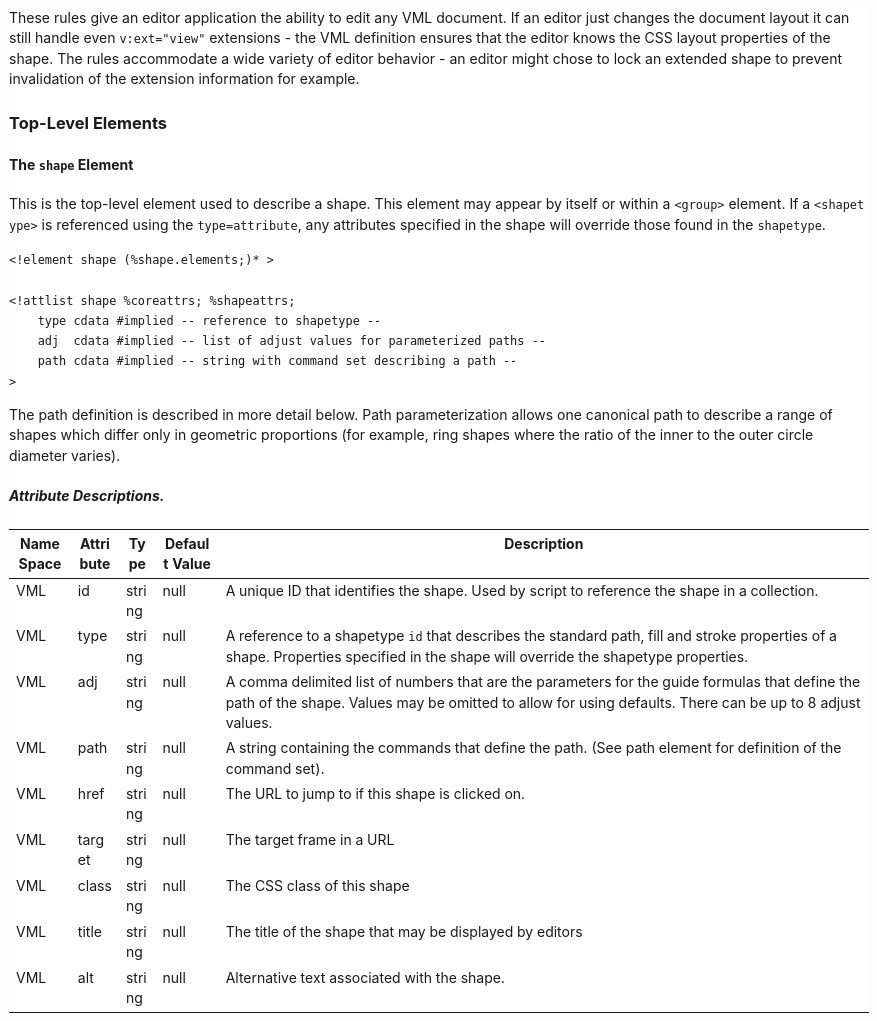 These rules give an editor application the ability to edit any VML document.
If an editor just changes the document layout it can still handle even `v:ext="view"` extensions - the VML definition ensures that the editor knows the CSS layout properties of the shape.
The rules accommodate a wide variety of editor behavior - an editor might chose to lock an extended shape to prevent invalidation of the extension information for example.

### <a name="_Toc416858385">Top-Level Elements</a>

#### <a name="_Toc416858386">The <code>shape</code> Element</a>

This is the top-level element used to describe a shape. 
This element may appear by itself or within a `<group>` element. 
If a `<shapetype>` is referenced using the `type=attribute`, any attributes specified in the shape will override those found in the `shapetype`.

```
<!element shape (%shape.elements;)* >

<!attlist shape %coreattrs; %shapeattrs;
    type cdata #implied -- reference to shapetype --
    adj  cdata #implied -- list of adjust values for parameterized paths --
    path cdata #implied -- string with command set describing a path --
>
```

The path definition is described in more detail below.
Path parameterization allows one canonical path to describe a range of shapes which differ only in geometric proportions (for example, ring shapes where the ratio of the inner to the outer circle diameter varies).

##### Attribute Descriptions.

| Name Space |            Attribute             |   Type   | Default Value |                                                                                                                                                     Description                                                                                                                                                     |
| ---------- | -------------------------------- | -------- | ------------- | ------------------------------------------------------------------------------------------------------------------------------------------------------------------------------------------------------------------------------------------------------------------------------------------------------------------- |
| VML        | id                               | string   | null          | A unique ID that identifies the shape. Used by script to reference the shape in a collection.                                                                                                                                                                                                                       |
| VML        | type                             | string   | null          | A reference to a shapetype `id` that describes the standard path, fill and stroke properties of a shape.  Properties specified in the shape will override the shapetype properties.                                                                                                                                 |
| VML        | adj                              | string   | null          | A comma delimited list of numbers that are the parameters for the guide formulas that define the path of the shape. Values may be omitted to allow for using defaults. There can be up to 8 adjust values.                                                                                                          |
| VML        | path                             | string   | null          | A string containing the commands that define the path. (See path element for definition of the command set).                                                                                                                                                                                                        |
| VML        | href                             | string   | null          | The URL to jump to if this shape is clicked on.                                                                                                                                                                                                                                                                     |
| VML        | target                           | string   | null          | The target frame in a URL                                                                                                                                                                                                                                                                                           |
| VML        | class                            | string   | null          | The CSS class of this shape                                                                                                                                                                                                                                                                                         |
| VML        | title                            | string   | null          | The title of the shape that may be displayed by editors                                                                                                                                                                                                                                                             |
| VML        | alt                              | string   | null          | Alternative text associated with the shape.                                                                                                                                                                                                                                                                         |